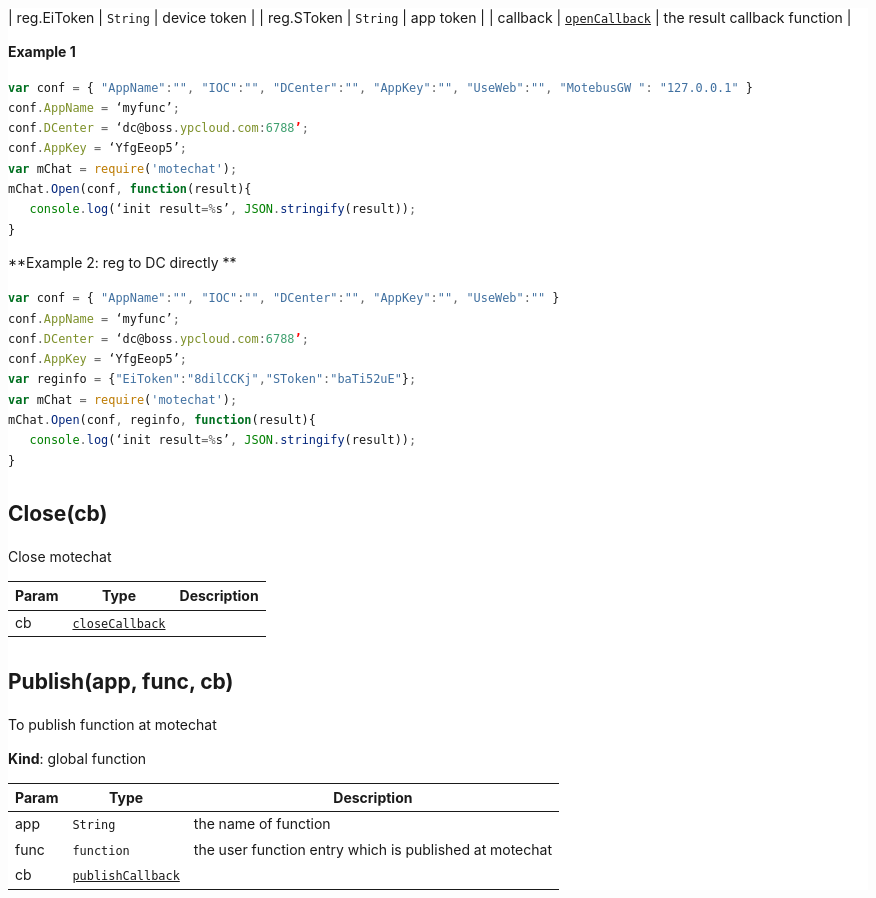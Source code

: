 | reg.EiToken | <code>String</code> | device token |
| reg.SToken | <code>String</code> | app token |
| callback | [<code>openCallback</code>](#openCallback) | the result callback function |

**Example 1**  
```js
var conf = { "AppName":"", "IOC":"", "DCenter":"", "AppKey":"", "UseWeb":"", "MotebusGW ": "127.0.0.1" } 
conf.AppName = ‘myfunc’; 
conf.DCenter = ‘dc@boss.ypcloud.com:6788’; 
conf.AppKey = ‘YfgEeop5’; 
var mChat = require('motechat'); 
mChat.Open(conf, function(result){
   console.log(‘init result=%s’, JSON.stringify(result));  
}
```

**Example 2: reg to DC directly **
```js
var conf = { "AppName":"", "IOC":"", "DCenter":"", "AppKey":"", "UseWeb":"" } 
conf.AppName = ‘myfunc’;
conf.DCenter = ‘dc@boss.ypcloud.com:6788’;  
conf.AppKey = ‘YfgEeop5’;
var reginfo = {"EiToken":"8dilCCKj","SToken":"baTi52uE"};
var mChat = require('motechat');
mChat.Open(conf, reginfo, function(result){
   console.log(‘init result=%s’, JSON.stringify(result));  
} 
```

<a name="Close"></a>

## Close(cb)
Close motechat

| Param | Type | Description |
| --- | --- | --- |
| cb | [<code>closeCallback</code>](#closeCallback) |  |

<a name="Publish"></a>

## Publish(app, func, cb)
To publish function at motechat

**Kind**: global function  

| Param | Type | Description |
| --- | --- | --- |
| app | <code>String</code> | the name of function |
| func | <code>function</code> | the user function entry which is published at motechat |
| cb | [<code>publishCallback</code>](#publishCallback) |  |
